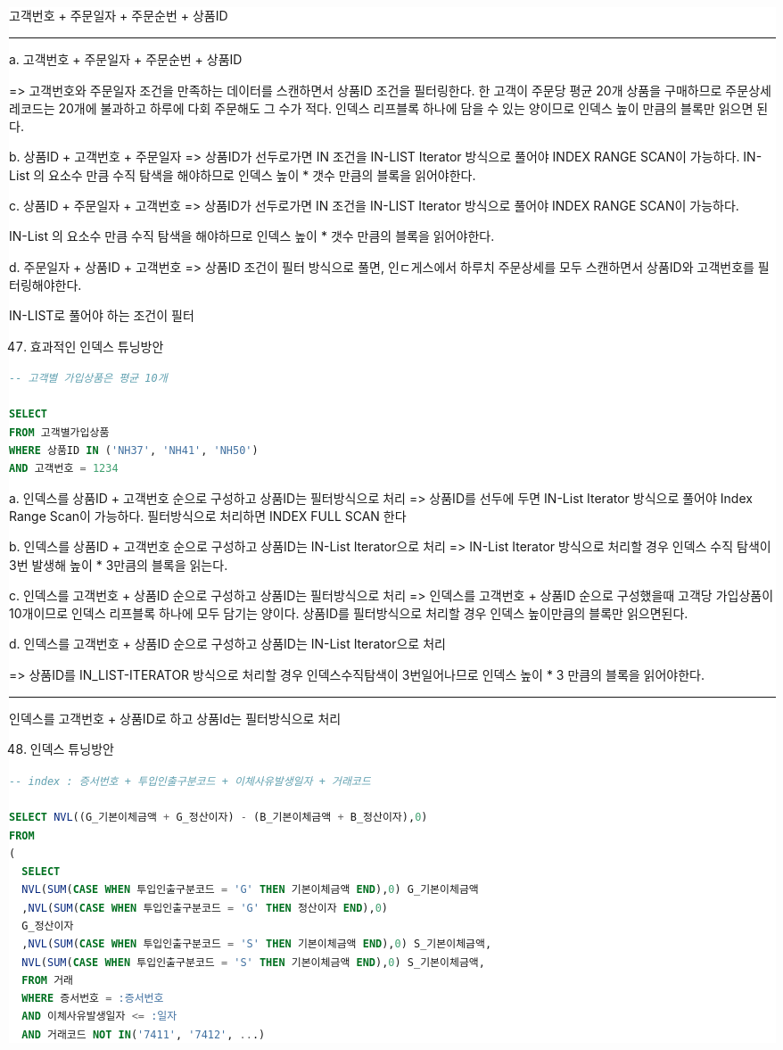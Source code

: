 고객번호 + 주문일자 + 주문순번 + 상품ID

---

a. 고객번호 + 주문일자 + 주문순번 + 상품ID

=> 고객번호와 주문일자 조건을 만족하는 데이터를 스캔하면서 상품ID 조건을 필터링한다.
한 고객이 주문당 평균 20개 상품을 구매하므로 주문상세 레코드는 20개에 불과하고 하루에 다회 주문해도 그 수가 적다.
인덱스 리프블록 하나에 담을 수 있는 양이므로 인덱스 높이 만큼의 블록만 읽으면 된다.

b. 상품ID + 고객번호 + 주문일자
=> 상품ID가 선두로가면 IN 조건을 IN-LIST Iterator 방식으로 풀어야 INDEX RANGE SCAN이 가능하다.
IN-List 의 요소수 만큼 수직 탐색을 해야하므로 인덱스 높이 \* 갯수 만큼의 블록을 읽어야한다.

c. 상품ID + 주문일자 + 고객번호
=> 상품ID가 선두로가면 IN 조건을 IN-LIST Iterator 방식으로 풀어야 INDEX RANGE SCAN이 가능하다.

IN-List 의 요소수 만큼 수직 탐색을 해야하므로 인덱스 높이 \* 갯수 만큼의 블록을 읽어야한다.

d. 주문일자 + 상품ID + 고객번호
=> 상품ID 조건이 필터 방식으로 풀면, 인ㄷ게스에서 하루치 주문상세를 모두 스캔하면서 상품ID와 고객번호를 필터링해야한다.

IN-LIST로 풀어야 하는 조건이 필터

47. 효과적인 인덱스 튜닝방안

```sql
-- 고객별 가입상품은 평균 10개

SELECT
FROM 고객별가입상품
WHERE 상품ID IN ('NH37', 'NH41', 'NH50')
AND 고객번호 = 1234
```

a. 인덱스를 상품ID + 고객번호 순으로 구성하고 상품ID는 필터방식으로 처리
=> 상품ID를 선두에 두면 IN-List Iterator 방식으로 풀어야 Index Range Scan이 가능하다. 필터방식으로 처리하면 INDEX FULL SCAN 한다

b. 인덱스를 상품ID + 고객번호 순으로 구성하고 상품ID는 IN-List Iterator으로 처리
=> IN-List Iterator 방식으로 처리할 경우 인덱스 수직 탐색이 3번 발생해 높이 \* 3만큼의 블록을 읽는다.

c. 인덱스를 고객번호 + 상품ID 순으로 구성하고 상품ID는 필터방식으로 처리
=> 인덱스를 고객번호 + 상품ID 순으로 구성했을때 고객당 가입상품이 10개이므로 인덱스 리프블록 하나에 모두 담기는 양이다. 상품ID를 필터방식으로 처리할 경우 인덱스 높이만큼의 블록만 읽으면된다. 

d. 인덱스를 고객번호 + 상품ID 순으로 구성하고 상품ID는 IN-List Iterator으로 처리

=> 상품ID를 IN_LIST-ITERATOR 방식으로 처리할 경우 인덱스수직탐색이 3번일어나므로
인덱스 높이 \* 3 만큼의 블록을 읽어야한다.

---

인덱스를 고객번호 + 상품ID로 하고 상품Id는 필터방식으로 처리

48. 인덱스 튜닝방안

```sql
-- index : 증서번호 + 투입인출구분코드 + 이체사유발생일자 + 거래코드

SELECT NVL((G_기본이체금액 + G_정산이자) - (B_기본이체금액 + B_정산이자),0)
FROM
(
  SELECT
  NVL(SUM(CASE WHEN 투입인출구분코드 = 'G' THEN 기본이체금액 END),0) G_기본이체금액
  ,NVL(SUM(CASE WHEN 투입인출구분코드 = 'G' THEN 정산이자 END),0)
  G_정산이자
  ,NVL(SUM(CASE WHEN 투입인출구분코드 = 'S' THEN 기본이체금액 END),0) S_기본이체금액,
  NVL(SUM(CASE WHEN 투입인출구분코드 = 'S' THEN 기본이체금액 END),0) S_기본이체금액,
  FROM 거래
  WHERE 증서번호 = :증서번호
  AND 이체사유발생일자 <= :일자
  AND 거래코드 NOT IN('7411', '7412', ...)
```